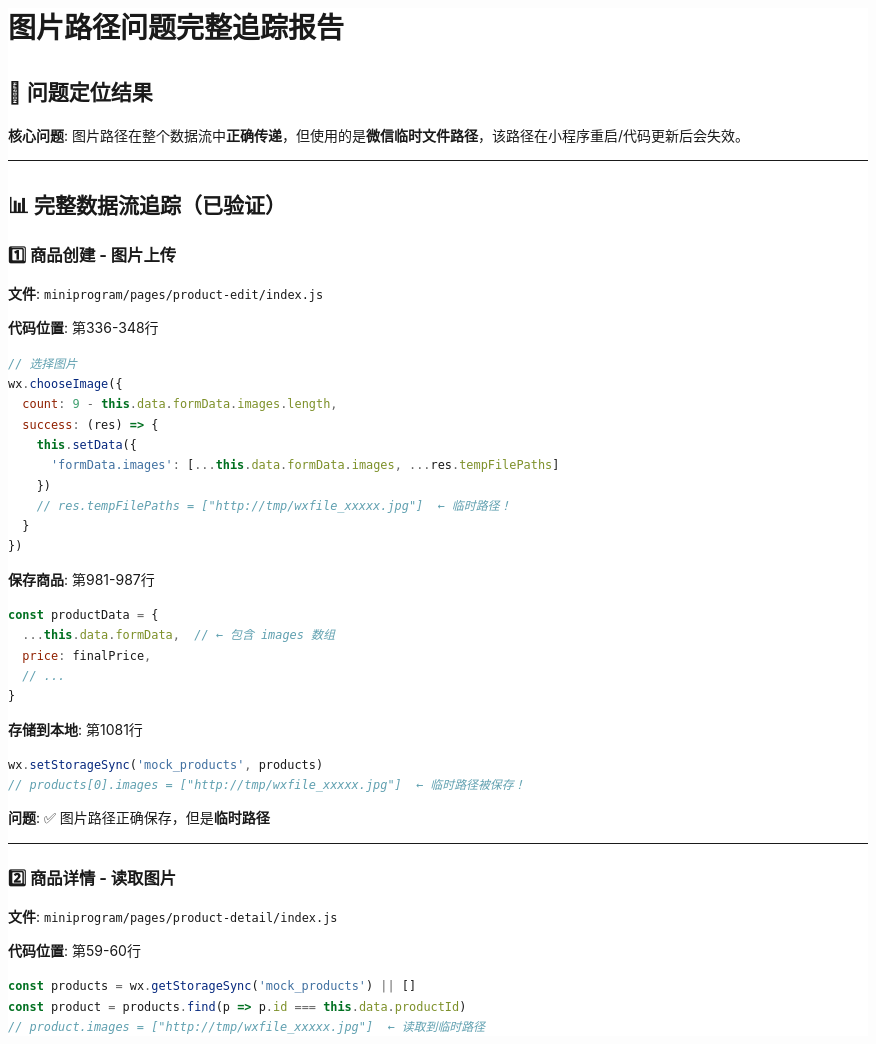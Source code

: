 # 图片路径问题完整追踪报告

## 🎯 问题定位结果

**核心问题**: 图片路径在整个数据流中**正确传递**，但使用的是**微信临时文件路径**，该路径在小程序重启/代码更新后会失效。

---

## 📊 完整数据流追踪（已验证）

### 1️⃣ 商品创建 - 图片上传
**文件**: `miniprogram/pages/product-edit/index.js`

**代码位置**: 第336-348行
```javascript
// 选择图片
wx.chooseImage({
  count: 9 - this.data.formData.images.length,
  success: (res) => {
    this.setData({
      'formData.images': [...this.data.formData.images, ...res.tempFilePaths]
    })
    // res.tempFilePaths = ["http://tmp/wxfile_xxxxx.jpg"]  ← 临时路径！
  }
})
```

**保存商品**: 第981-987行
```javascript
const productData = {
  ...this.data.formData,  // ← 包含 images 数组
  price: finalPrice,
  // ...
}
```

**存储到本地**: 第1081行
```javascript
wx.setStorageSync('mock_products', products)
// products[0].images = ["http://tmp/wxfile_xxxxx.jpg"]  ← 临时路径被保存！
```

**问题**: ✅ 图片路径正确保存，但是**临时路径**

---

### 2️⃣ 商品详情 - 读取图片
**文件**: `miniprogram/pages/product-detail/index.js`

**代码位置**: 第59-60行
```javascript
const products = wx.getStorageSync('mock_products') || []
const product = products.find(p => p.id === this.data.productId)
// product.images = ["http://tmp/wxfile_xxxxx.jpg"]  ← 读取到临时路径
```
